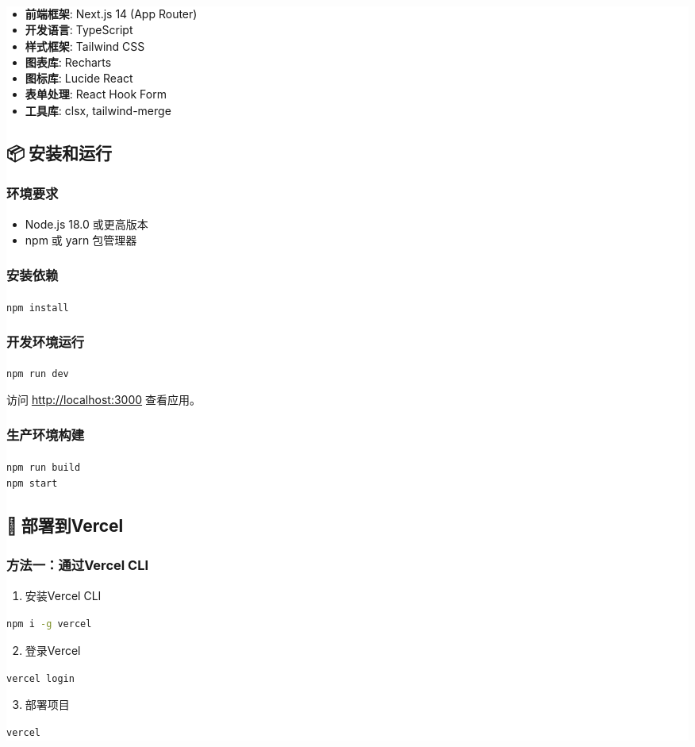 - **前端框架**: Next.js 14 (App Router)
- **开发语言**: TypeScript
- **样式框架**: Tailwind CSS
- **图表库**: Recharts
- **图标库**: Lucide React
- **表单处理**: React Hook Form
- **工具库**: clsx, tailwind-merge

## 📦 安装和运行

### 环境要求

- Node.js 18.0 或更高版本
- npm 或 yarn 包管理器

### 安装依赖

```bash
npm install
```

### 开发环境运行

```bash
npm run dev
```

访问 [http://localhost:3000](http://localhost:3000) 查看应用。

### 生产环境构建

```bash
npm run build
npm start
```

## 🚀 部署到Vercel

### 方法一：通过Vercel CLI

1. 安装Vercel CLI
```bash
npm i -g vercel
```

2. 登录Vercel
```bash
vercel login
```

3. 部署项目
```bash
vercel
```
